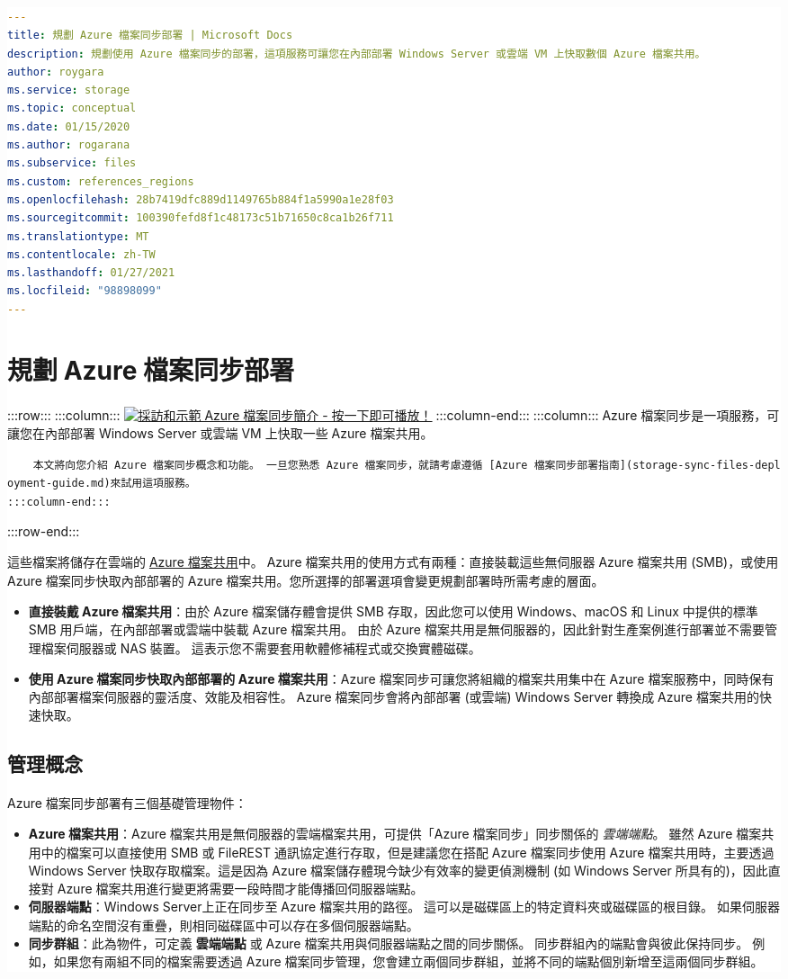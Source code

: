 ```yaml
---
title: 規劃 Azure 檔案同步部署 | Microsoft Docs
description: 規劃使用 Azure 檔案同步的部署，這項服務可讓您在內部部署 Windows Server 或雲端 VM 上快取數個 Azure 檔案共用。
author: roygara
ms.service: storage
ms.topic: conceptual
ms.date: 01/15/2020
ms.author: rogarana
ms.subservice: files
ms.custom: references_regions
ms.openlocfilehash: 28b7419dfc889d1149765b884f1a5990a1e28f03
ms.sourcegitcommit: 100390fefd8f1c48173c51b71650c8ca1b26f711
ms.translationtype: MT
ms.contentlocale: zh-TW
ms.lasthandoff: 01/27/2021
ms.locfileid: "98898099"
---
```

# <a name="planning-for-an-azure-file-sync-deployment"></a>規劃 Azure 檔案同步部署

:::row:::
    :::column:::
        [![採訪和示範 Azure 檔案同步簡介 - 按一下即可播放！](./media/storage-sync-files-planning/azure-file-sync-interview-video-snapshot.png)](https://www.youtube.com/watch?v=nfWLO7F52-s)
    :::column-end:::
    :::column:::
        Azure 檔案同步是一項服務，可讓您在內部部署 Windows Server 或雲端 VM 上快取一些 Azure 檔案共用。 
        
        本文將向您介紹 Azure 檔案同步概念和功能。 一旦您熟悉 Azure 檔案同步，就請考慮遵循 [Azure 檔案同步部署指南](storage-sync-files-deployment-guide.md)來試用這項服務。        
    :::column-end:::
:::row-end:::

這些檔案將儲存在雲端的 [Azure 檔案共用](storage-files-introduction.md)中。 Azure 檔案共用的使用方式有兩種：直接裝載這些無伺服器 Azure 檔案共用 (SMB)，或使用 Azure 檔案同步快取內部部署的 Azure 檔案共用。您所選擇的部署選項會變更規劃部署時所需考慮的層面。 

- **直接裝戴 Azure 檔案共用**：由於 Azure 檔案儲存體會提供 SMB 存取，因此您可以使用 Windows、macOS 和 Linux 中提供的標準 SMB 用戶端，在內部部署或雲端中裝載 Azure 檔案共用。 由於 Azure 檔案共用是無伺服器的，因此針對生產案例進行部署並不需要管理檔案伺服器或 NAS 裝置。 這表示您不需要套用軟體修補程式或交換實體磁碟。 

- **使用 Azure 檔案同步快取內部部署的 Azure 檔案共用**：Azure 檔案同步可讓您將組織的檔案共用集中在 Azure 檔案服務中，同時保有內部部署檔案伺服器的靈活度、效能及相容性。 Azure 檔案同步會將內部部署 (或雲端) Windows Server 轉換成 Azure 檔案共用的快速快取。 

## <a name="management-concepts"></a>管理概念
Azure 檔案同步部署有三個基礎管理物件：

- **Azure 檔案共用**：Azure 檔案共用是無伺服器的雲端檔案共用，可提供「Azure 檔案同步」同步關係的 *雲端端點*。 雖然 Azure 檔案共用中的檔案可以直接使用 SMB 或 FileREST 通訊協定進行存取，但是建議您在搭配 Azure 檔案同步使用 Azure 檔案共用時，主要透過 Windows Server 快取存取檔案。這是因為 Azure 檔案儲存體現今缺少有效率的變更偵測機制 (如 Windows Server 所具有的)，因此直接對 Azure 檔案共用進行變更將需要一段時間才能傳播回伺服器端點。
- **伺服器端點**：Windows Server上正在同步至 Azure 檔案共用的路徑。 這可以是磁碟區上的特定資料夾或磁碟區的根目錄。 如果伺服器端點的命名空間沒有重疊，則相同磁碟區中可以存在多個伺服器端點。
- **同步群組**：此為物件，可定義 **雲端端點** 或 Azure 檔案共用與伺服器端點之間的同步關係。 同步群組內的端點會與彼此保持同步。 例如，如果您有兩組不同的檔案需要透過 Azure 檔案同步管理，您會建立兩個同步群組，並將不同的端點個別新增至這兩個同步群組。
